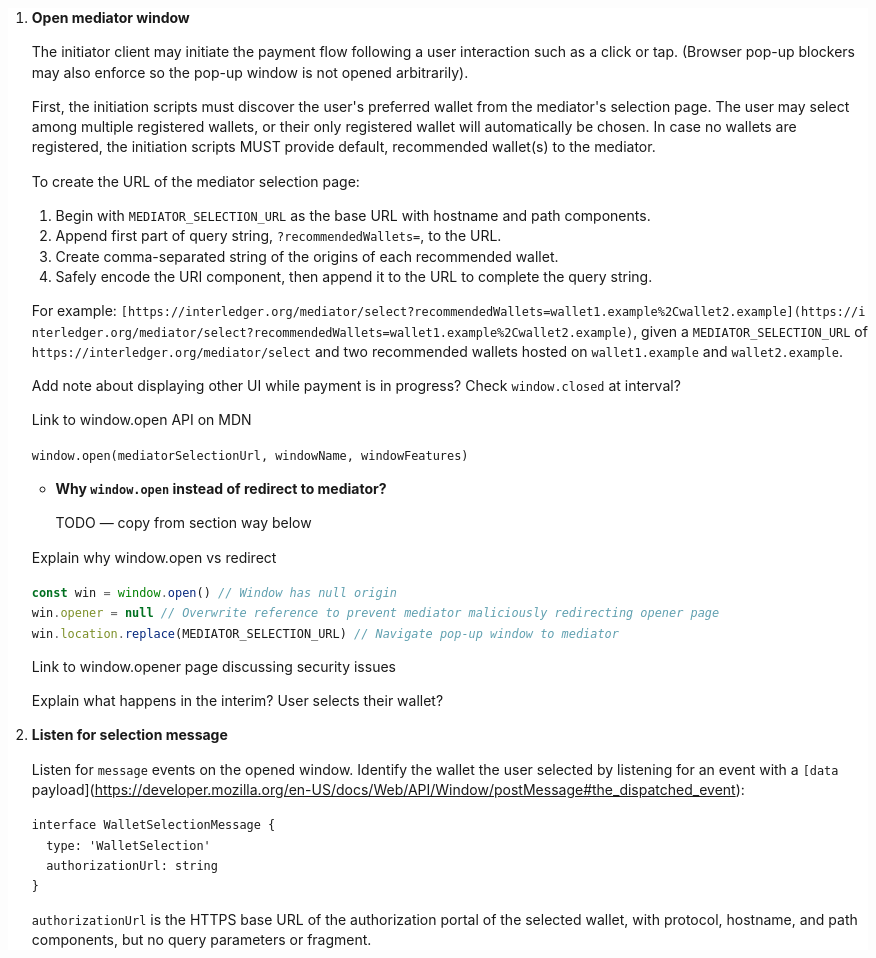 1. **Open mediator window**

   The initiator client may initiate the payment flow following a user interaction such as a click or tap. (Browser pop-up blockers may also enforce so the pop-up window is not opened arbitrarily).

   First, the initiation scripts must discover the user's preferred wallet from the mediator's selection page. The user may select among multiple registered wallets, or their only registered wallet will automatically be chosen. In case no wallets are registered, the initiation scripts MUST provide default, recommended wallet(s) to the mediator.

   To create the URL of the mediator selection page:

   1. Begin with `MEDIATOR_SELECTION_URL` as the base URL with hostname and path components.
   2. Append first part of query string, `?recommendedWallets=`, to the URL.
   3. Create comma-separated string of the origins of each recommended wallet.
   4. Safely encode the URI component, then append it to the URL to complete the query string.

   For example: `[https://interledger.org/mediator/select?recommendedWallets=wallet1.example%2Cwallet2.example](https://interledger.org/mediator/select?recommendedWallets=wallet1.example%2Cwallet2.example)`, given a `MEDIATOR_SELECTION_URL` of `https://interledger.org/mediator/select` and two recommended wallets hosted on `wallet1.example` and `wallet2.example`.

   Add note about displaying other UI while payment is in progress? Check `window.closed` at interval?

   Link to window.open API on MDN

   ```tsx
   window.open(mediatorSelectionUrl, windowName, windowFeatures)
   ```

   - **Why `window.open` instead of redirect to mediator?**

     TODO — copy from section way below

   Explain why window.open vs redirect

   ```jsx
   const win = window.open() // Window has null origin
   win.opener = null // Overwrite reference to prevent mediator maliciously redirecting opener page
   win.location.replace(MEDIATOR_SELECTION_URL) // Navigate pop-up window to mediator
   ```

   Link to window.opener page discussing security issues

   Explain what happens in the interim? User selects their wallet?

2. **Listen for selection message**

   Listen for `message` events on the opened window. Identify the wallet the user selected by listening for an event with a `[data` payload](https://developer.mozilla.org/en-US/docs/Web/API/Window/postMessage#the_dispatched_event):

   ```tsx
   interface WalletSelectionMessage {
     type: 'WalletSelection'
     authorizationUrl: string
   }
   ```

   `authorizationUrl` is the HTTPS base URL of the authorization portal of the selected wallet, with protocol, hostname, and path components, but no query parameters or fragment.
